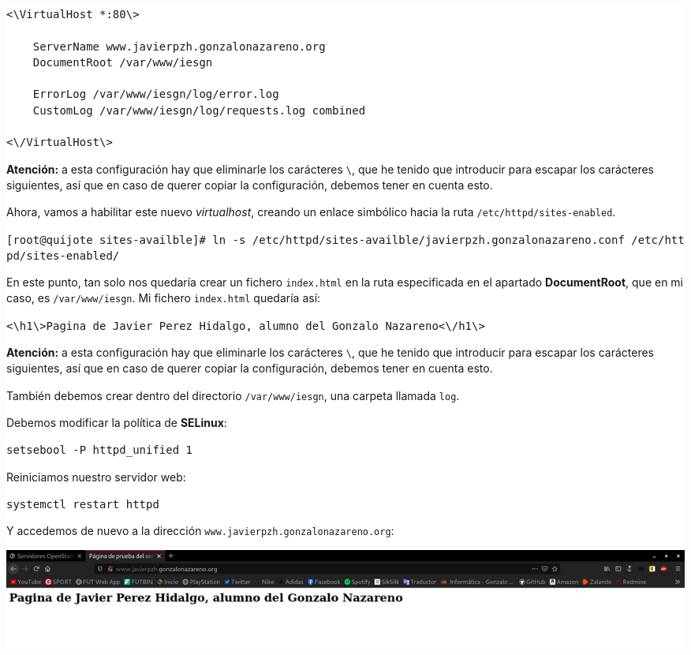 <pre>
<\VirtualHost *:80\>

    ServerName www.javierpzh.gonzalonazareno.org
    DocumentRoot /var/www/iesgn

    ErrorLog /var/www/iesgn/log/error.log
    CustomLog /var/www/iesgn/log/requests.log combined

<\/VirtualHost\>
</pre>

**Atención:** a esta configuración hay que eliminarle los carácteres `\`, que he tenido que introducir para escapar los carácteres siguientes, así que en caso de querer copiar la configuración, debemos tener en cuenta esto.

Ahora, vamos a habilitar este nuevo *virtualhost*, creando un enlace simbólico hacia la ruta `/etc/httpd/sites-enabled`.

<pre>
[root@quijote sites-availble]# ln -s /etc/httpd/sites-availble/javierpzh.gonzalonazareno.conf /etc/httpd/sites-enabled/
</pre>

En este punto, tan solo nos quedaría crear un fichero `index.html` en la ruta especificada en el apartado **DocumentRoot**, que en mi caso, es `/var/www/iesgn`. Mi fichero `index.html` quedaría así:

<pre>
<\h1\>Pagina de Javier Perez Hidalgo, alumno del Gonzalo Nazareno<\/h1\>
</pre>

**Atención:** a esta configuración hay que eliminarle los carácteres `\`, que he tenido que introducir para escapar los carácteres siguientes, así que en caso de querer copiar la configuración, debemos tener en cuenta esto.

También debemos crear dentro del directorio `/var/www/iesgn`, una carpeta llamada `log`.

Debemos modificar la política de **SELinux**:

<pre>
setsebool -P httpd_unified 1
</pre>

Reiniciamos nuestro servidor web:

<pre>
systemctl restart httpd
</pre>

Y accedemos de nuevo a la dirección `www.javierpzh.gonzalonazareno.org`:

![.](images/sri_Servidores_OpenStack_DNS_Web_y_Base_de_Datos/quijoteapachevirtualhost.png)
